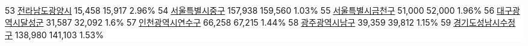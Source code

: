   <tr class="item">
    <td>53</td>
    <td><a href="/apt/전라남도광양시">전라남도광양시</a></td>
    <td>15,458</td>
    <td>15,917</td>
    <td>2.96%</td>
  </tr>

  <tr class="item">
    <td>54</td>
    <td><a href="/apt/서울특별시중구">서울특별시중구</a></td>
    <td>157,938</td>
    <td>159,560</td>
    <td>1.03%</td>
  </tr>

  <tr class="item">
    <td>55</td>
    <td><a href="/apt/서울특별시금천구">서울특별시금천구</a></td>
    <td>51,000</td>
    <td>52,000</td>
    <td>1.96%</td>
  </tr>

  <tr class="item">
    <td>56</td>
    <td><a href="/apt/대구광역시달성군">대구광역시달성군</a></td>
    <td>31,587</td>
    <td>32,092</td>
    <td>1.6%</td>
  </tr>

  <tr class="item">
    <td>57</td>
    <td><a href="/apt/인천광역시연수구">인천광역시연수구</a></td>
    <td>66,258</td>
    <td>67,215</td>
    <td>1.44%</td>
  </tr>

  <tr class="item">
    <td>58</td>
    <td><a href="/apt/광주광역시남구">광주광역시남구</a></td>
    <td>39,359</td>
    <td>39,812</td>
    <td>1.15%</td>
  </tr>

  <tr class="item">
    <td>59</td>
    <td><a href="/apt/경기도성남시수정구">경기도성남시수정구</a></td>
    <td>138,980</td>
    <td>141,103</td>
    <td>1.53%</td>
  </tr>

